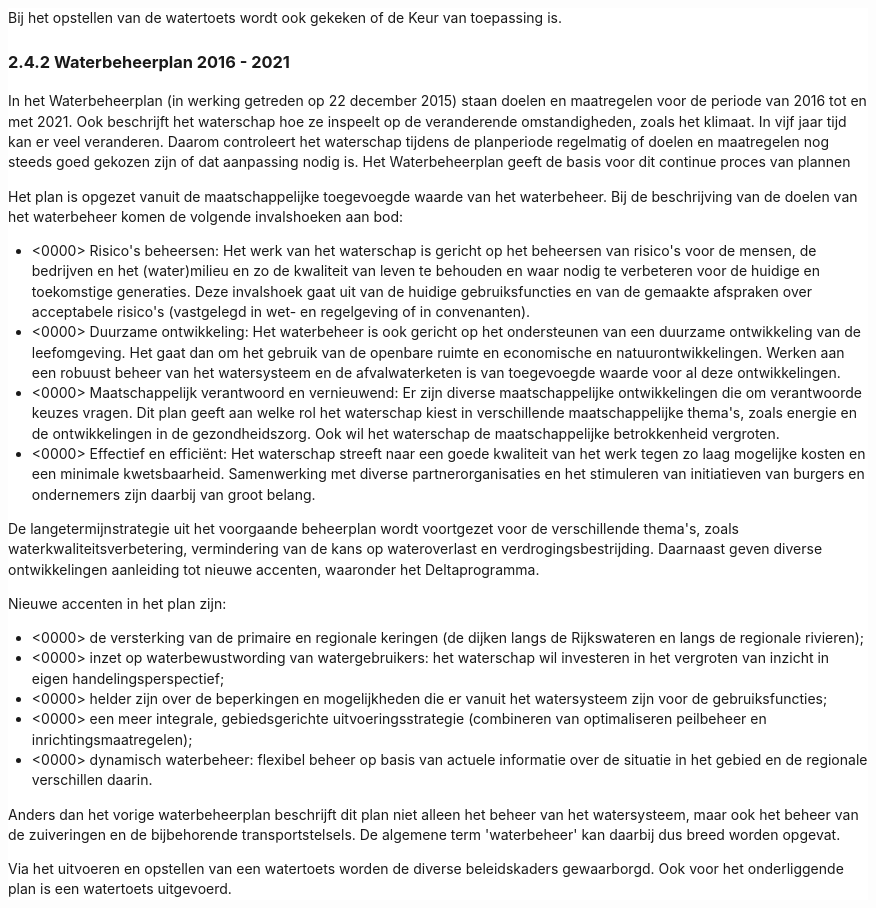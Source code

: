Bij het opstellen van de watertoets wordt ook gekeken of de Keur van toepassing is.

### <span id="page-13-0"></span>**2.4.2 Waterbeheerplan 2016 - 2021**

In het Waterbeheerplan (in werking getreden op 22 december 2015) staan doelen en maatregelen voor de periode van 2016 tot en met 2021. Ook beschrijft het waterschap hoe ze inspeelt op de veranderende omstandigheden, zoals het klimaat. In vijf jaar tijd kan er veel veranderen. Daarom controleert het waterschap tijdens de planperiode regelmatig of doelen en maatregelen nog steeds goed gekozen zijn of dat aanpassing nodig is. Het Waterbeheerplan geeft de basis voor dit continue proces van plannen

Het plan is opgezet vanuit de maatschappelijke toegevoegde waarde van het waterbeheer. Bij de beschrijving van de doelen van het waterbeheer komen de volgende invalshoeken aan bod:

- <0000> Risico's beheersen: Het werk van het waterschap is gericht op het beheersen van risico's voor de mensen, de bedrijven en het (water)milieu en zo de kwaliteit van leven te behouden en waar nodig te verbeteren voor de huidige en toekomstige generaties. Deze invalshoek gaat uit van de huidige gebruiksfuncties en van de gemaakte afspraken over acceptabele risico's (vastgelegd in wet- en regelgeving of in convenanten).
- <0000> Duurzame ontwikkeling: Het waterbeheer is ook gericht op het ondersteunen van een duurzame ontwikkeling van de leefomgeving. Het gaat dan om het gebruik van de openbare ruimte en economische en natuurontwikkelingen. Werken aan een robuust beheer van het watersysteem en de afvalwaterketen is van toegevoegde waarde voor al deze ontwikkelingen.
- <0000> Maatschappelijk verantwoord en vernieuwend: Er zijn diverse maatschappelijke ontwikkelingen die om verantwoorde keuzes vragen. Dit plan geeft aan welke rol het waterschap kiest in verschillende maatschappelijke thema's, zoals energie en de ontwikkelingen in de gezondheidszorg. Ook wil het waterschap de maatschappelijke betrokkenheid vergroten.
- <0000> Effectief en efficiënt: Het waterschap streeft naar een goede kwaliteit van het werk tegen zo laag mogelijke kosten en een minimale kwetsbaarheid. Samenwerking met diverse partnerorganisaties en het stimuleren van initiatieven van burgers en ondernemers zijn daarbij van groot belang.

De langetermijnstrategie uit het voorgaande beheerplan wordt voortgezet voor de verschillende thema's, zoals waterkwaliteitsverbetering, vermindering van de kans op wateroverlast en verdrogingsbestrijding. Daarnaast geven diverse ontwikkelingen aanleiding tot nieuwe accenten, waaronder het Deltaprogramma.

Nieuwe accenten in het plan zijn:

- <0000> de versterking van de primaire en regionale keringen (de dijken langs de Rijkswateren en langs de regionale rivieren);
- <0000> inzet op waterbewustwording van watergebruikers: het waterschap wil investeren in het vergroten van inzicht in eigen handelingsperspectief;
- <0000> helder zijn over de beperkingen en mogelijkheden die er vanuit het watersysteem zijn voor de gebruiksfuncties;
- <0000> een meer integrale, gebiedsgerichte uitvoeringsstrategie (combineren van optimaliseren peilbeheer en inrichtingsmaatregelen);
- <0000> dynamisch waterbeheer: flexibel beheer op basis van actuele informatie over de situatie in het gebied en de regionale verschillen daarin.

Anders dan het vorige waterbeheerplan beschrijft dit plan niet alleen het beheer van het watersysteem, maar ook het beheer van de zuiveringen en de bijbehorende transportstelsels. De algemene term 'waterbeheer' kan daarbij dus breed worden opgevat.

Via het uitvoeren en opstellen van een watertoets worden de diverse beleidskaders gewaarborgd. Ook voor het onderliggende plan is een watertoets uitgevoerd.
